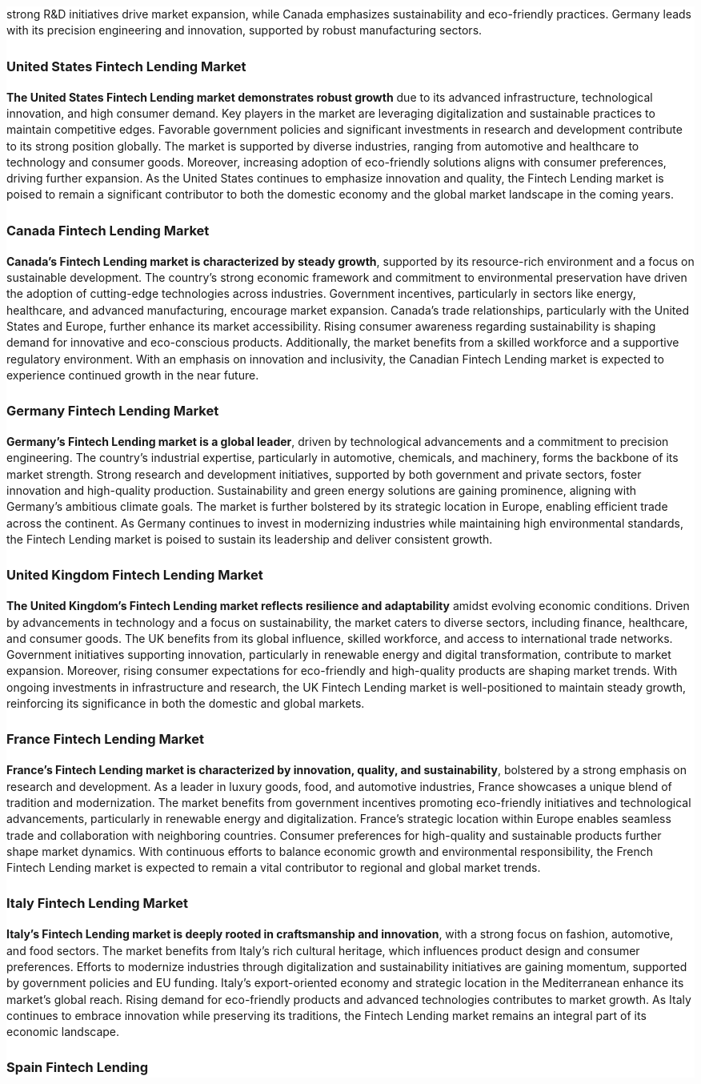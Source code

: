 strong R&amp;D initiatives drive market expansion, while Canada emphasizes sustainability and eco-friendly practices. Germany leads with its precision engineering and innovation, supported by robust manufacturing sectors.</span></em></p></blockquote><h3><strong>United States Fintech Lending Market</strong></h3><p><strong>The United States Fintech Lending market demonstrates robust growth</strong> due to its advanced infrastructure, technological innovation, and high consumer demand. Key players in the market are leveraging digitalization and sustainable practices to maintain competitive edges. Favorable government policies and significant investments in research and development contribute to its strong position globally. The market is supported by diverse industries, ranging from automotive and healthcare to technology and consumer goods. Moreover, increasing adoption of eco-friendly solutions aligns with consumer preferences, driving further expansion. As the United States continues to emphasize innovation and quality, the Fintech Lending market is poised to remain a significant contributor to both the domestic economy and the global market landscape in the coming years.</p><h3><strong>Canada Fintech Lending Market</strong></h3><p><strong>Canada&rsquo;s Fintech Lending market is characterized by steady growth</strong>, supported by its resource-rich environment and a focus on sustainable development. The country&rsquo;s strong economic framework and commitment to environmental preservation have driven the adoption of cutting-edge technologies across industries. Government incentives, particularly in sectors like energy, healthcare, and advanced manufacturing, encourage market expansion. Canada&rsquo;s trade relationships, particularly with the United States and Europe, further enhance its market accessibility. Rising consumer awareness regarding sustainability is shaping demand for innovative and eco-conscious products. Additionally, the market benefits from a skilled workforce and a supportive regulatory environment. With an emphasis on innovation and inclusivity, the Canadian Fintech Lending market is expected to experience continued growth in the near future.</p><h3><strong>Germany Fintech Lending Market</strong></h3><p><strong>Germany&rsquo;s Fintech Lending market is a global leader</strong>, driven by technological advancements and a commitment to precision engineering. The country&rsquo;s industrial expertise, particularly in automotive, chemicals, and machinery, forms the backbone of its market strength. Strong research and development initiatives, supported by both government and private sectors, foster innovation and high-quality production. Sustainability and green energy solutions are gaining prominence, aligning with Germany&rsquo;s ambitious climate goals. The market is further bolstered by its strategic location in Europe, enabling efficient trade across the continent. As Germany continues to invest in modernizing industries while maintaining high environmental standards, the Fintech Lending market is poised to sustain its leadership and deliver consistent growth.</p><h3><strong>United Kingdom Fintech Lending Market</strong></h3><p><strong>The United Kingdom&rsquo;s Fintech Lending market reflects resilience and adaptability</strong> amidst evolving economic conditions. Driven by advancements in technology and a focus on sustainability, the market caters to diverse sectors, including finance, healthcare, and consumer goods. The UK benefits from its global influence, skilled workforce, and access to international trade networks. Government initiatives supporting innovation, particularly in renewable energy and digital transformation, contribute to market expansion. Moreover, rising consumer expectations for eco-friendly and high-quality products are shaping market trends. With ongoing investments in infrastructure and research, the UK Fintech Lending market is well-positioned to maintain steady growth, reinforcing its significance in both the domestic and global markets.</p><h3><strong>France Fintech Lending Market</strong></h3><p><strong>France&rsquo;s Fintech Lending market is characterized by innovation, quality, and sustainability</strong>, bolstered by a strong emphasis on research and development. As a leader in luxury goods, food, and automotive industries, France showcases a unique blend of tradition and modernization. The market benefits from government incentives promoting eco-friendly initiatives and technological advancements, particularly in renewable energy and digitalization. France&rsquo;s strategic location within Europe enables seamless trade and collaboration with neighboring countries. Consumer preferences for high-quality and sustainable products further shape market dynamics. With continuous efforts to balance economic growth and environmental responsibility, the French Fintech Lending market is expected to remain a vital contributor to regional and global market trends.</p><h3><strong>Italy Fintech Lending Market</strong></h3><p><strong>Italy&rsquo;s Fintech Lending market is deeply rooted in craftsmanship and innovation</strong>, with a strong focus on fashion, automotive, and food sectors. The market benefits from Italy&rsquo;s rich cultural heritage, which influences product design and consumer preferences. Efforts to modernize industries through digitalization and sustainability initiatives are gaining momentum, supported by government policies and EU funding. Italy&rsquo;s export-oriented economy and strategic location in the Mediterranean enhance its market&rsquo;s global reach. Rising demand for eco-friendly products and advanced technologies contributes to market growth. As Italy continues to embrace innovation while preserving its traditions, the Fintech Lending market remains an integral part of its economic landscape.</p><h3><strong>Spain Fintech Lending